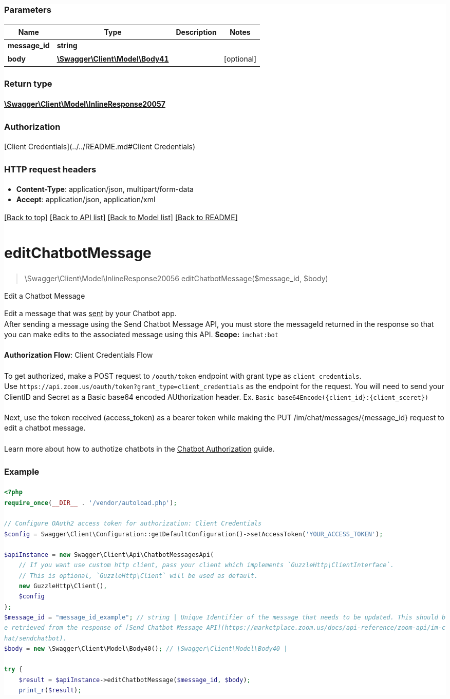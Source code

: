 ### Parameters

Name | Type | Description  | Notes
------------- | ------------- | ------------- | -------------
 **message_id** | **string**|  |
 **body** | [**\Swagger\Client\Model\Body41**](../Model/Body41.md)|  | [optional]

### Return type

[**\Swagger\Client\Model\InlineResponse20057**](../Model/InlineResponse20057.md)

### Authorization

[Client Credentials](../../README.md#Client Credentials)

### HTTP request headers

 - **Content-Type**: application/json, multipart/form-data
 - **Accept**: application/json, application/xml

[[Back to top]](#) [[Back to API list]](../../README.md#documentation-for-api-endpoints) [[Back to Model list]](../../README.md#documentation-for-models) [[Back to README]](../../README.md)

# **editChatbotMessage**
> \Swagger\Client\Model\InlineResponse20056 editChatbotMessage($message_id, $body)

Edit a Chatbot Message

Edit a message that was [sent](https://marketplace.zoom.us/docs/api-reference/zoom-api/im-chat/sendchatbot) by your Chatbot app.<br> After sending a message using the Send Chatbot Message API, you must store the messageId returned in the response so that you can make edits to the associated message using this API.  **Scope:** `imchat:bot`<br><br> **Authorization Flow**: Client Credentials Flow<br><br> To get authorized, make a POST request to `/oauth/token` endpoint with grant type as `client_credentials`. <br>Use `https://api.zoom.us/oauth/token?grant_type=client_credentials` as the endpoint for the request.  You will need to send your ClientID and Secret as a Basic base64 encoded AUthorization header. Ex. `Basic base64Encode({client_id}:{client_sceret})`<br><br> Next, use the token received (access_token) as a bearer token while making the PUT /im/chat/messages/{message_id} request to edit a chatbot message.<br><br> Learn more about how to authotize chatbots in the [Chatbot Authorization](https://marketplace.zoom.us/docs/guides/chatbots/authorization) guide.

### Example
```php
<?php
require_once(__DIR__ . '/vendor/autoload.php');

// Configure OAuth2 access token for authorization: Client Credentials
$config = Swagger\Client\Configuration::getDefaultConfiguration()->setAccessToken('YOUR_ACCESS_TOKEN');

$apiInstance = new Swagger\Client\Api\ChatbotMessagesApi(
    // If you want use custom http client, pass your client which implements `GuzzleHttp\ClientInterface`.
    // This is optional, `GuzzleHttp\Client` will be used as default.
    new GuzzleHttp\Client(),
    $config
);
$message_id = "message_id_example"; // string | Unique Identifier of the message that needs to be updated. This should be retrieved from the response of [Send Chatbot Message API](https://marketplace.zoom.us/docs/api-reference/zoom-api/im-chat/sendchatbot).
$body = new \Swagger\Client\Model\Body40(); // \Swagger\Client\Model\Body40 | 

try {
    $result = $apiInstance->editChatbotMessage($message_id, $body);
    print_r($result);
```